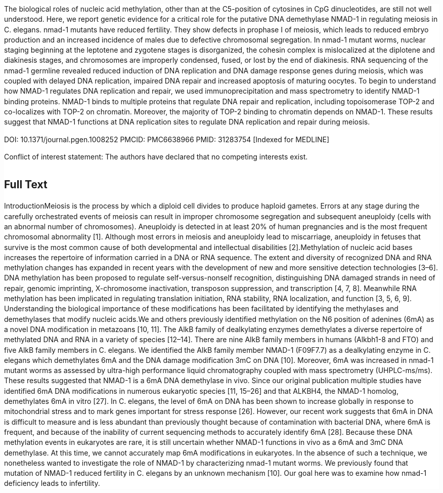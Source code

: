 The biological roles of nucleic acid methylation, other than at the C5-position 
of cytosines in CpG dinucleotides, are still not well understood. Here, we 
report genetic evidence for a critical role for the putative DNA demethylase 
NMAD-1 in regulating meiosis in C. elegans. nmad-1 mutants have reduced 
fertility. They show defects in prophase I of meiosis, which leads to reduced 
embryo production and an increased incidence of males due to defective 
chromosomal segregation. In nmad-1 mutant worms, nuclear staging beginning at 
the leptotene and zygotene stages is disorganized, the cohesin complex is 
mislocalized at the diplotene and diakinesis stages, and chromosomes are 
improperly condensed, fused, or lost by the end of diakinesis. RNA sequencing of 
the nmad-1 germline revealed reduced induction of DNA replication and DNA damage 
response genes during meiosis, which was coupled with delayed DNA replication, 
impaired DNA repair and increased apoptosis of maturing oocytes. To begin to 
understand how NMAD-1 regulates DNA replication and repair, we used 
immunoprecipitation and mass spectrometry to identify NMAD-1 binding proteins. 
NMAD-1 binds to multiple proteins that regulate DNA repair and replication, 
including topoisomerase TOP-2 and co-localizes with TOP-2 on chromatin. 
Moreover, the majority of TOP-2 binding to chromatin depends on NMAD-1. These 
results suggest that NMAD-1 functions at DNA replication sites to regulate DNA 
replication and repair during meiosis.

DOI: 10.1371/journal.pgen.1008252
PMCID: PMC6638966
PMID: 31283754 [Indexed for MEDLINE]

Conflict of interest statement: The authors have declared that no competing 
interests exist.

## Full Text

IntroductionMeiosis is the process by which a diploid cell divides to produce haploid gametes. Errors at any stage during the carefully orchestrated events of meiosis can result in improper chromosome segregation and subsequent aneuploidy (cells with an abnormal number of chromosomes). Aneuploidy is detected in at least 20% of human pregnancies and is the most frequent chromosomal abnormality [1]. Although most errors in meiosis and aneuploidy lead to miscarriage, aneuploidy in fetuses that survive is the most common cause of both developmental and intellectual disabilities [2].Methylation of nucleic acid bases increases the repertoire of information carried in a DNA or RNA sequence. The extent and diversity of recognized DNA and RNA methylation changes has expanded in recent years with the development of new and more sensitive detection technologies [3–6]. DNA methylation has been proposed to regulate self-versus-nonself recognition, distinguishing DNA damaged strands in need of repair, genomic imprinting, X-chromosome inactivation, transposon suppression, and transcription [4, 7, 8]. Meanwhile RNA methylation has been implicated in regulating translation initiation, RNA stability, RNA localization, and function [3, 5, 6, 9]. Understanding the biological importance of these modifications has been facilitated by identifying the methylases and demethylases that modify nucleic acids.We and others previously identified methylation on the N6 position of adenines (6mA) as a novel DNA modification in metazoans [10, 11]. The AlkB family of dealkylating enzymes demethylates a diverse repertoire of methylated DNA and RNA in a variety of species [12–14]. There are nine AlkB family members in humans (Alkbh1-8 and FTO) and five AlkB family members in C. elegans. We identified the AlkB family member NMAD-1 (F09F7.7) as a dealkylating enzyme in C. elegans which demethylates 6mA and the DNA damage modification 3mC on DNA [10]. Moreover, 6mA was increased in nmad-1 mutant worms as assessed by ultra-high performance liquid chromatography coupled with mass spectrometry (UHPLC-ms/ms). These results suggested that NMAD-1 is a 6mA DNA demethylase in vivo. Since our original publication multiple studies have identified 6mA DNA modifications in numerous eukaryotic species [11, 15–26] and that ALKBH4, the NMAD-1 homolog, demethylates 6mA in vitro [27]. In C. elegans, the level of 6mA on DNA has been shown to increase globally in response to mitochondrial stress and to mark genes important for stress response [26]. However, our recent work suggests that 6mA in DNA is difficult to measure and is less abundant than previously thought because of contamination with bacterial DNA, where 6mA is frequent, and because of the inability of current sequencing methods to accurately identify 6mA [28]. Because these DNA methylation events in eukaryotes are rare, it is still uncertain whether NMAD-1 functions in vivo as a 6mA and 3mC DNA demethylase. At this time, we cannot accurately map 6mA modifications in eukaryotes. In the absence of such a technique, we nonetheless wanted to investigate the role of NMAD-1 by characterizing nmad-1 mutant worms. We previously found that mutation of NMAD-1 reduced fertility in C. elegans by an unknown mechanism [10]. Our goal here was to examine how nmad-1 deficiency leads to infertility.

